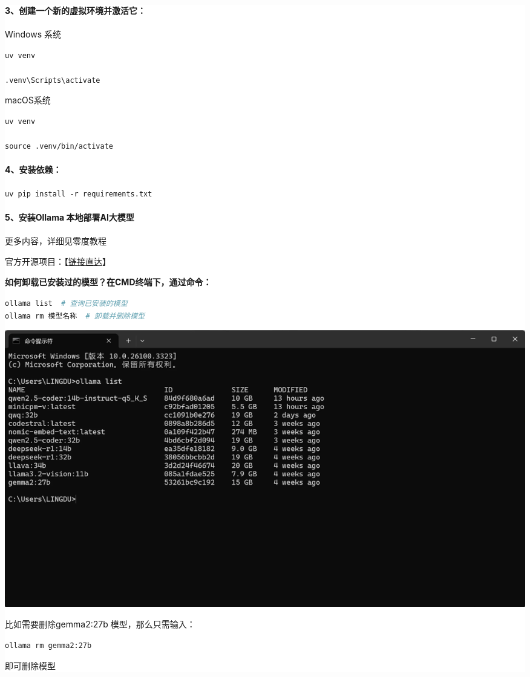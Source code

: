 #### 3、创建一个新的虚拟环境并激活它：

Windows 系统

```bash
uv venv

.venv\Scripts\activate
```

macOS系统

```
uv venv

source .venv/bin/activate
```

#### 4、安装依赖：

```
uv pip install -r requirements.txt
```

#### 5、安装Ollama 本地部署AI大模型

更多内容，详细见零度教程

官方开源项目：【[链接直达](https://github.com/mannaandpoem/OpenManus)】

**如何卸载已安装过的模型？在CMD终端下，通过命令：**

```bash
ollama list  # 查询已安装的模型
ollama rm 模型名称  # 卸载并删除模型
```

![image-20250322113304884](/assets/2025/05/25/image-20250322113304884.png)

比如需要删除gemma2:27b 模型，那么只需输入：

```bash
ollama rm gemma2:27b
```

即可删除模型